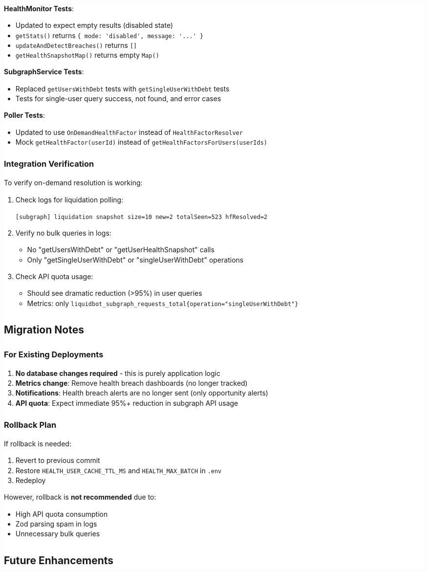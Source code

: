 **HealthMonitor Tests**:
- Updated to expect empty results (disabled state)
- `getStats()` returns `{ mode: 'disabled', message: '...' }`
- `updateAndDetectBreaches()` returns `[]`
- `getHealthSnapshotMap()` returns empty `Map()`

**SubgraphService Tests**:
- Replaced `getUsersWithDebt` tests with `getSingleUserWithDebt` tests
- Tests for single-user query success, not found, and error cases

**Poller Tests**:
- Updated to use `OnDemandHealthFactor` instead of `HealthFactorResolver`
- Mock `getHealthFactor(userId)` instead of `getHealthFactorsForUsers(userIds)`

### Integration Verification

To verify on-demand resolution is working:

1. Check logs for liquidation polling:
   ```
   [subgraph] liquidation snapshot size=10 new=2 totalSeen=523 hfResolved=2
   ```

2. Verify no bulk queries in logs:
   - No "getUsersWithDebt" or "getUserHealthSnapshot" calls
   - Only "getSingleUserWithDebt" or "singleUserWithDebt" operations

3. Check API quota usage:
   - Should see dramatic reduction (>95%) in user queries
   - Metrics: only `liquidbot_subgraph_requests_total{operation="singleUserWithDebt"}`

## Migration Notes

### For Existing Deployments

1. **No database changes required** - this is purely application logic
2. **Metrics change**: Remove health breach dashboards (no longer tracked)
3. **Notifications**: Health breach alerts are no longer sent (only opportunity alerts)
4. **API quota**: Expect immediate 95%+ reduction in subgraph API usage

### Rollback Plan

If rollback is needed:
1. Revert to previous commit
2. Restore `HEALTH_USER_CACHE_TTL_MS` and `HEALTH_MAX_BATCH` in `.env`
3. Redeploy

However, rollback is **not recommended** due to:
- High API quota consumption
- Zod parsing spam in logs
- Unnecessary bulk queries

## Future Enhancements
